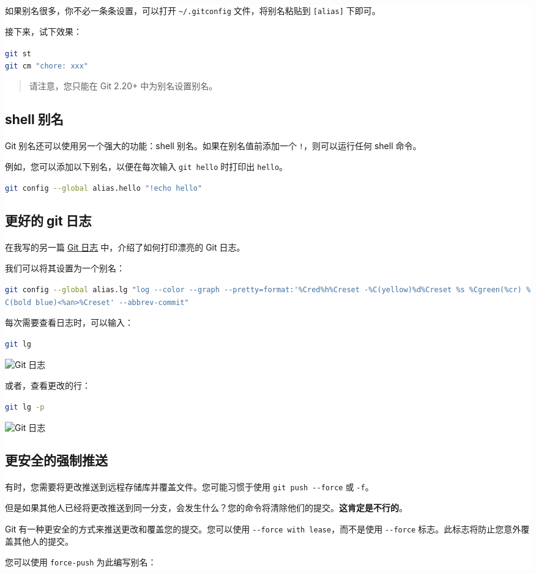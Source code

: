 如果别名很多，你不必一条条设置，可以打开 `~/.gitconfig` 文件，将别名粘贴到 `[alias]` 下即可。

接下来，试下效果：

```bash
git st
git cm "chore: xxx"
```

> 请注意，您只能在 Git 2.20+ 中为别名设置别名。

## shell 别名

Git 别名还可以使用另一个强大的功能：shell 别名。如果在别名值前添加一个 `!`，则可以运行任何 shell 命令。

例如，您可以添加以下别名，以便在每次输入 `git hello` 时打印出 `hello`。

```bash
git config --global alias.hello "!echo hello"
```

## 更好的 git 日志

在我写的另一篇 [Git 日志](https://github.com/lio-zero/blog/blob/main/Git%20%E5%92%8C%20Github/Git%20%E6%97%A5%E5%BF%97.md#%E8%8E%B7%E5%8F%96%E6%BC%82%E4%BA%AE%E7%9A%84%E6%97%A5%E5%BF%97) 中，介绍了如何打印漂亮的 Git 日志。

我们可以将其设置为一个别名：

```bash
git config --global alias.lg "log --color --graph --pretty=format:'%Cred%h%Creset -%C(yellow)%d%Creset %s %Cgreen(%cr) %C(bold blue)<%an>%Creset' --abbrev-commit"
```

每次需要查看日志时，可以输入：

```bash
git lg
```

![Git 日志](https://upload-images.jianshu.io/upload_images/18281896-9eba90dfcbd93ae9.png?imageMogr2/auto-orient/strip%7CimageView2/2/w/1240)

或者，查看更改的行：

```bash
git lg -p
```

![Git 日志](https://upload-images.jianshu.io/upload_images/18281896-3e842e6049c04ec8.png?imageMogr2/auto-orient/strip%7CimageView2/2/w/1240)

## 更安全的强制推送

有时，您需要将更改推送到远程存储库并覆盖文件。您可能习惯于使用 `git push --force` 或 `-f`。

但是如果其他人已经将更改推送到同一分支，会发生什么？您的命令将清除他们的提交。**这肯定是不行的**。

Git 有一种更安全的方式来推送更改和覆盖您的提交。您可以使用 `--force with lease`，而不是使用 `--force` 标志。此标志将防止您意外覆盖其他人的提交。

您可以使用 `force-push` 为此编写别名：
